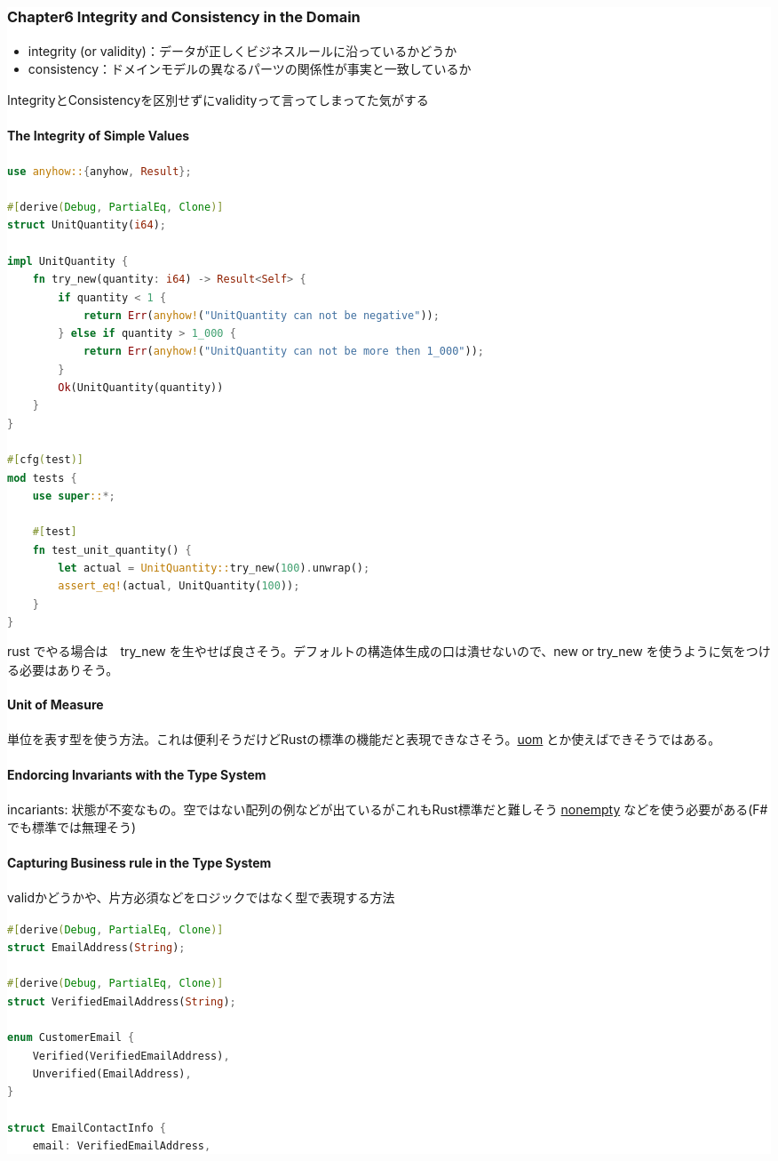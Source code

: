 
### Chapter6 Integrity and Consistency in the Domain

- integrity (or validity)：データが正しくビジネスルールに沿っているかどうか
- consistency：ドメインモデルの異なるパーツの関係性が事実と一致しているか

IntegrityとConsistencyを区別せずにvalidityって言ってしまってた気がする

#### The Integrity of Simple Values

```rust
use anyhow::{anyhow, Result};  
  
#[derive(Debug, PartialEq, Clone)]  
struct UnitQuantity(i64);  
  
impl UnitQuantity {  
    fn try_new(quantity: i64) -> Result<Self> {  
        if quantity < 1 {  
            return Err(anyhow!("UnitQuantity can not be negative"));  
        } else if quantity > 1_000 {  
            return Err(anyhow!("UnitQuantity can not be more then 1_000"));  
        }  
        Ok(UnitQuantity(quantity))  
    }  
}  
  
#[cfg(test)]  
mod tests {  
    use super::*;  
  
    #[test]  
    fn test_unit_quantity() {  
        let actual = UnitQuantity::try_new(100).unwrap();  
        assert_eq!(actual, UnitQuantity(100));  
    }  
}
```

rust でやる場合は　try_new を生やせば良さそう。デフォルトの構造体生成の口は潰せないので、new or try_new を使うように気をつける必要はありそう。

#### Unit of Measure

単位を表す型を使う方法。これは便利そうだけどRustの標準の機能だと表現できなさそう。[uom](https://docs.rs/uom/latest/uom/) とか使えばできそうではある。

#### Endorcing Invariants with the Type System

incariants: 状態が不変なもの。空ではない配列の例などが出ているがこれもRust標準だと難しそう [nonempty](https://docs.rs/nonempty/latest/nonempty/) などを使う必要がある(F#でも標準では無理そう)

#### Capturing Business rule in the Type System

validかどうかや、片方必須などをロジックではなく型で表現する方法

```rust
#[derive(Debug, PartialEq, Clone)]  
struct EmailAddress(String);  
  
#[derive(Debug, PartialEq, Clone)]  
struct VerifiedEmailAddress(String);  
  
enum CustomerEmail {  
    Verified(VerifiedEmailAddress),  
    Unverified(EmailAddress),  
}  
  
struct EmailContactInfo {  
    email: VerifiedEmailAddress,  
```